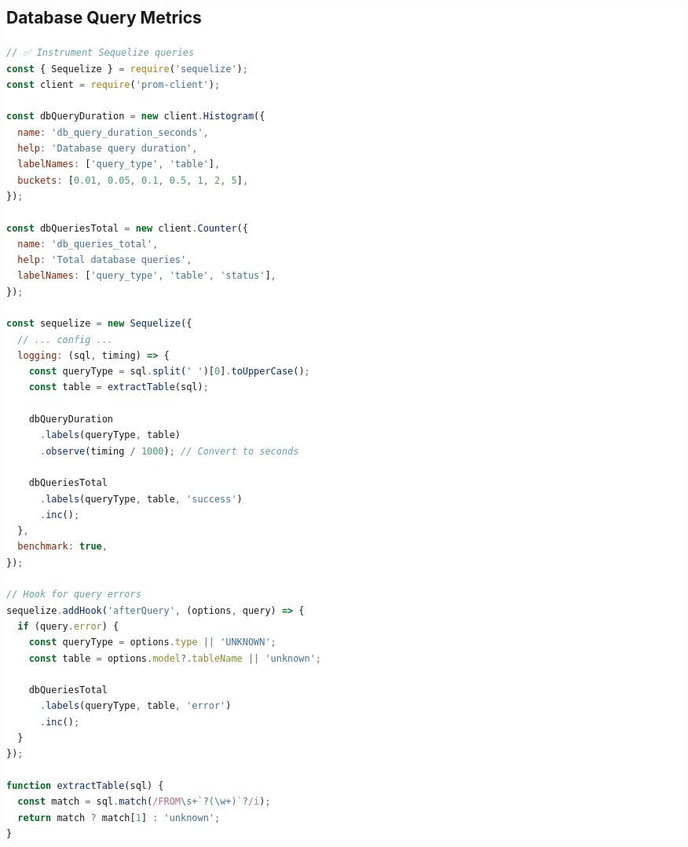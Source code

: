 ## Database Query Metrics

```javascript
// ✅ Instrument Sequelize queries
const { Sequelize } = require('sequelize');
const client = require('prom-client');

const dbQueryDuration = new client.Histogram({
  name: 'db_query_duration_seconds',
  help: 'Database query duration',
  labelNames: ['query_type', 'table'],
  buckets: [0.01, 0.05, 0.1, 0.5, 1, 2, 5],
});

const dbQueriesTotal = new client.Counter({
  name: 'db_queries_total',
  help: 'Total database queries',
  labelNames: ['query_type', 'table', 'status'],
});

const sequelize = new Sequelize({
  // ... config ...
  logging: (sql, timing) => {
    const queryType = sql.split(' ')[0].toUpperCase();
    const table = extractTable(sql);

    dbQueryDuration
      .labels(queryType, table)
      .observe(timing / 1000); // Convert to seconds

    dbQueriesTotal
      .labels(queryType, table, 'success')
      .inc();
  },
  benchmark: true,
});

// Hook for query errors
sequelize.addHook('afterQuery', (options, query) => {
  if (query.error) {
    const queryType = options.type || 'UNKNOWN';
    const table = options.model?.tableName || 'unknown';

    dbQueriesTotal
      .labels(queryType, table, 'error')
      .inc();
  }
});

function extractTable(sql) {
  const match = sql.match(/FROM\s+`?(\w+)`?/i);
  return match ? match[1] : 'unknown';
}
```
